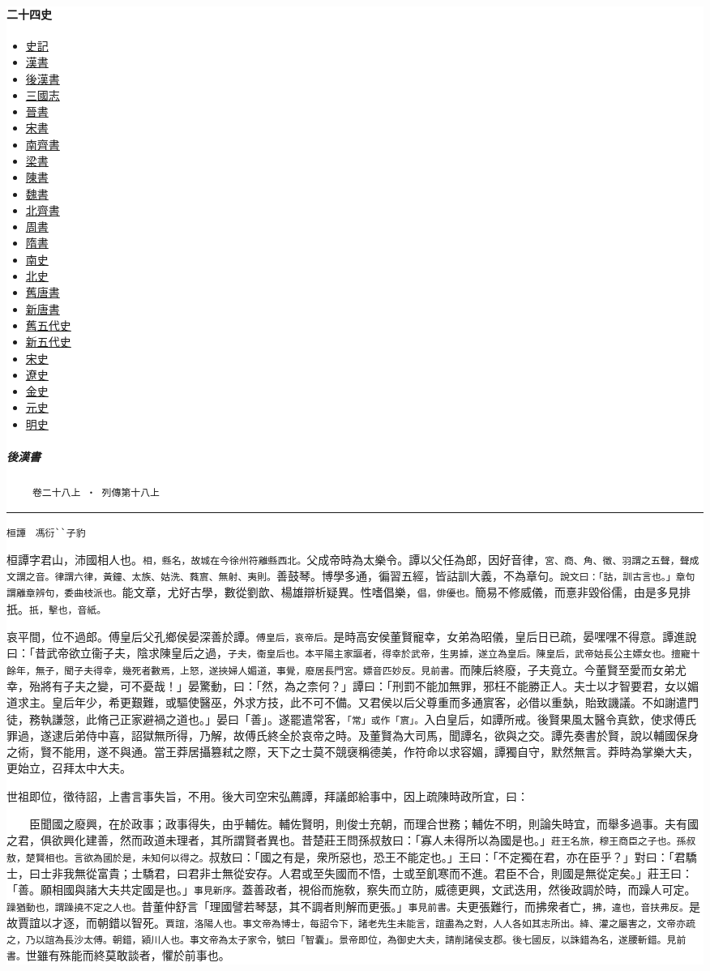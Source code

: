  



#### 二十四史

*   [史記](../a01/a01.md)
*   [漢書](../a02/a02.md)
*   [後漢書](../a03/a03.md)
*   [三國志](../a04/a04.md)
*   [晉書](../a05/a05.md)
*   [宋書](../a06/a06.md)
*   [南齊書](../a07/a07.md)
*   [梁書](../a08/a08.md)
*   [陳書](../a09/a09.md)
*   [魏書](../a10/a10.md)
*   [北齊書](../a11/a11.md)
*   [周書](../a12/a12.md)
*   [隋書](../a13/a13.md)
*   [南史](../a14/a14.md)
*   [北史](../a15/a15.md)
*   [舊唐書](../a16/a16.md)
*   [新唐書](../a17/a17.md)
*   [舊五代史](../a18/a18.md)
*   [新五代史](../a19/a19.md)
*   [宋史](../a20/a20.md)
*   [遼史](../a21/a21.md)
*   [金史](../a22/a22.md)
*   [元史](../a23/a23.md)
*   [明史](../a24/a24.md)


##### 後漢書
　　
	`卷二十八上 ‧ 列傳第十八上`   

* * *

`桓譚　馮衍``子豹`

桓譚字君山，沛國相人也。`相，縣名，故城在今徐州符離縣西北。`父成帝時為太樂令。譚以父任為郎，因好音律，`宮、商、角、徵、羽謂之五聲，聲成文謂之音。律謂六律，黃鐘、太族、姑洗、蕤賔、無射、夷則。`善鼓琴。博學多通，徧習五經，皆詁訓大義，不為章句。`說文曰：「詁，訓古言也。」章句謂離章辨句，委曲枝派也。`能文章，尤好古學，數從劉歆、楊雄辯析疑異。性嗜倡樂，`倡，俳優也。`簡易不修威儀，而憙非毀俗儒，由是多見排扺。`扺，擊也，音紙。`

哀平間，位不過郎。傅皇后父孔鄉侯晏深善於譚。`傅皇后，哀帝后。`是時高安侯董賢寵幸，女弟為昭儀，皇后日已疏，晏嘿嘿不得意。譚進說曰：「昔武帝欲立衞子夫，陰求陳皇后之過，`子夫，衞皇后也。本平陽主家謳者，得幸於武帝，生男據，遂立為皇后。陳皇后，武帝姑長公主嫖女也。擅寵十餘年，無子，聞子夫得幸，幾死者數焉，上怒，遂挾婦人媚道，事覺，廢居長門宮。嫖音匹妙反。見前書。`而陳后終廢，子夫竟立。今董賢至愛而女弟尤幸，殆將有子夫之變，可不憂哉！」晏驚動，曰：「然，為之柰何？」譚曰：「刑罰不能加無罪，邪枉不能勝正人。夫士以才智要君，女以媚道求主。皇后年少，希更艱難，或驅使醫巫，外求方技，此不可不備。又君侯以后父尊重而多通賔客，必借以重埶，貽致譏議。不如謝遣門徒，務執謙愨，此脩己正家避禍之道也。」晏曰「善」。遂罷遣常客，`「常」或作「賔」。`入白皇后，如譚所戒。後賢果風太醫令真欽，使求傅氏罪過，遂逮后弟侍中喜，詔獄無所得，乃解，故傅氏終全於哀帝之時。及董賢為大司馬，聞譚名，欲與之交。譚先奏書於賢，說以輔國保身之術，賢不能用，遂不與通。當王莽居攝篡弒之際，天下之士莫不競襃稱德美，作符命以求容媚，譚獨自守，默然無言。莽時為掌樂大夫，更始立，召拜太中大夫。

世祖即位，徵待詔，上書言事失旨，不用。後大司空宋弘薦譚，拜議郎給事中，因上疏陳時政所宜，曰：

　　臣聞國之廢興，在於政事；政事得失，由乎輔佐。輔佐賢明，則俊士充朝，而理合世務；輔佐不明，則論失時宜，而舉多過事。夫有國之君，俱欲興化建善，然而政道未理者，其所謂賢者異也。昔楚莊王問孫叔敖曰：「寡人未得所以為國是也。」`莊王名旅，穆王商臣之子也。孫叔敖，楚賢相也。言欲為國於是，未知何以得之。`叔敖曰：「國之有是，衆所惡也，恐王不能定也。」王曰：「不定獨在君，亦在臣乎？」對曰：「君驕士，曰士非我無從富貴；士驕君，曰君非士無從安存。人君或至失國而不悟，士或至飢寒而不進。君臣不合，則國是無從定矣。」莊王曰：「善。願相國與諸大夫共定國是也。」`事見新序。`蓋善政者，視俗而施敎，察失而立防，威德更興，文武迭用，然後政調於時，而躁人可定。`躁猶動也，謂躁撓不定之人也。`昔董仲舒言「理國譬若琴瑟，其不調者則解而更張。」`事見前書。`夫更張難行，而拂衆者亡，`拂，違也，音扶弗反。`是故賈誼以才逐，而朝錯以智死。`賈誼，洛陽人也。事文帝為博士，每詔令下，諸老先生未能言，誼盡為之對，人人各如其志所出。絳、灌之屬害之，文帝亦疏之，乃以誼為長沙太傅。朝錯，潁川人也。事文帝為太子家令，號曰「智囊」。景帝即位，為御史大夫，請削諸侯支郡。後七國反，以誅錯為名，遂腰斬錯。見前書。`世雖有殊能而終莫敢談者，懼於前事也。
